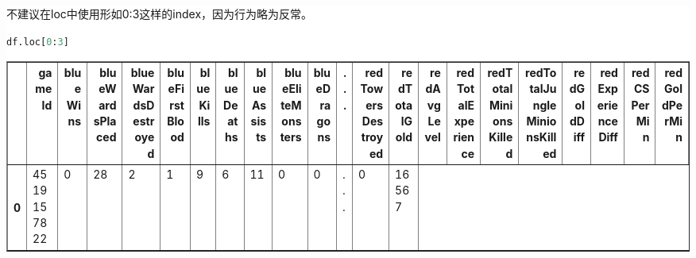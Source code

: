 
不建议在loc中使用形如0:3这样的index，因为行为略为反常。


```python
df.loc[0:3]
```




<div>
<style scoped>
    .dataframe tbody tr th:only-of-type {
        vertical-align: middle;
    }

    .dataframe tbody tr th {
        vertical-align: top;
    }

    .dataframe thead th {
        text-align: right;
    }
</style>
<table border="1" class="dataframe">
  <thead>
    <tr style="text-align: right;">
      <th></th>
      <th>gameId</th>
      <th>blueWins</th>
      <th>blueWardsPlaced</th>
      <th>blueWardsDestroyed</th>
      <th>blueFirstBlood</th>
      <th>blueKills</th>
      <th>blueDeaths</th>
      <th>blueAssists</th>
      <th>blueEliteMonsters</th>
      <th>blueDragons</th>
      <th>...</th>
      <th>redTowersDestroyed</th>
      <th>redTotalGold</th>
      <th>redAvgLevel</th>
      <th>redTotalExperience</th>
      <th>redTotalMinionsKilled</th>
      <th>redTotalJungleMinionsKilled</th>
      <th>redGoldDiff</th>
      <th>redExperienceDiff</th>
      <th>redCSPerMin</th>
      <th>redGoldPerMin</th>
    </tr>
  </thead>
  <tbody>
    <tr>
      <th>0</th>
      <td>4519157822</td>
      <td>0</td>
      <td>28</td>
      <td>2</td>
      <td>1</td>
      <td>9</td>
      <td>6</td>
      <td>11</td>
      <td>0</td>
      <td>0</td>
      <td>...</td>
      <td>0</td>
      <td>16567</td>